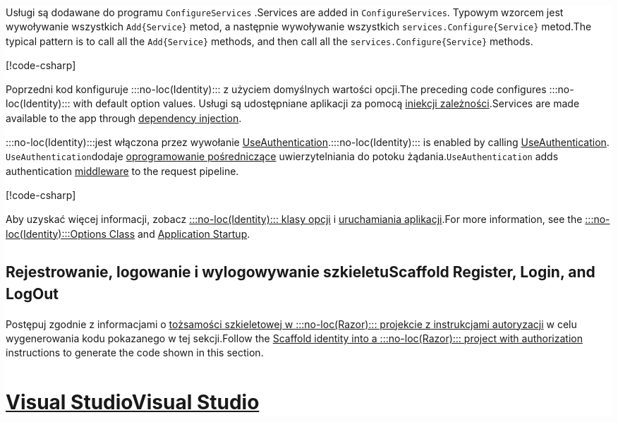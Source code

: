<span data-ttu-id="d070b-251">Usługi są dodawane do programu `ConfigureServices` .</span><span class="sxs-lookup"><span data-stu-id="d070b-251">Services are added in `ConfigureServices`.</span></span> <span data-ttu-id="d070b-252">Typowym wzorcem jest wywoływanie wszystkich `Add{Service}` metod, a następnie wywoływanie wszystkich `services.Configure{Service}` metod.</span><span class="sxs-lookup"><span data-stu-id="d070b-252">The typical pattern is to call all the `Add{Service}` methods, and then call all the `services.Configure{Service}` methods.</span></span>

[!code-csharp[](identity/sample/WebApp1/Startup.cs?name=snippet_configureservices)]

<span data-ttu-id="d070b-253">Poprzedni kod konfiguruje :::no-loc(Identity)::: z użyciem domyślnych wartości opcji.</span><span class="sxs-lookup"><span data-stu-id="d070b-253">The preceding code configures :::no-loc(Identity)::: with default option values.</span></span> <span data-ttu-id="d070b-254">Usługi są udostępniane aplikacji za pomocą [iniekcji zależności](xref:fundamentals/dependency-injection).</span><span class="sxs-lookup"><span data-stu-id="d070b-254">Services are made available to the app through [dependency injection](xref:fundamentals/dependency-injection).</span></span>

<span data-ttu-id="d070b-255">:::no-loc(Identity):::jest włączona przez wywołanie [UseAuthentication](/dotnet/api/microsoft.aspnetcore.builder.authappbuilderextensions.useauthentication#Microsoft_AspNetCore_Builder_AuthAppBuilderExtensions_UseAuthentication_Microsoft_AspNetCore_Builder_IApplicationBuilder_).</span><span class="sxs-lookup"><span data-stu-id="d070b-255">:::no-loc(Identity)::: is enabled by calling [UseAuthentication](/dotnet/api/microsoft.aspnetcore.builder.authappbuilderextensions.useauthentication#Microsoft_AspNetCore_Builder_AuthAppBuilderExtensions_UseAuthentication_Microsoft_AspNetCore_Builder_IApplicationBuilder_).</span></span> <span data-ttu-id="d070b-256">`UseAuthentication`dodaje [oprogramowanie pośredniczące](xref:fundamentals/middleware/index) uwierzytelniania do potoku żądania.</span><span class="sxs-lookup"><span data-stu-id="d070b-256">`UseAuthentication` adds authentication [middleware](xref:fundamentals/middleware/index) to the request pipeline.</span></span>

[!code-csharp[](identity/sample/WebApp1/Startup.cs?name=snippet_configure&highlight=18)]

<span data-ttu-id="d070b-257">Aby uzyskać więcej informacji, zobacz [ :::no-loc(Identity)::: klasy opcji](/dotnet/api/microsoft.aspnetcore.identity.identityoptions) i [uruchamiania aplikacji](xref:fundamentals/startup).</span><span class="sxs-lookup"><span data-stu-id="d070b-257">For more information, see the [:::no-loc(Identity):::Options Class](/dotnet/api/microsoft.aspnetcore.identity.identityoptions) and [Application Startup](xref:fundamentals/startup).</span></span>

## <a name="scaffold-register-login-and-logout"></a><span data-ttu-id="d070b-258">Rejestrowanie, logowanie i wylogowywanie szkieletu</span><span class="sxs-lookup"><span data-stu-id="d070b-258">Scaffold Register, Login, and LogOut</span></span>

<span data-ttu-id="d070b-259">Postępuj zgodnie z informacjami o [tożsamości szkieletowej w :::no-loc(Razor)::: projekcie z instrukcjami autoryzacji](xref:security/authentication/scaffold-identity#scaffold-identity-into-a-razor-project-with-authorization) w celu wygenerowania kodu pokazanego w tej sekcji.</span><span class="sxs-lookup"><span data-stu-id="d070b-259">Follow the [Scaffold identity into a :::no-loc(Razor)::: project with authorization](xref:security/authentication/scaffold-identity#scaffold-identity-into-a-razor-project-with-authorization) instructions to generate the code shown in this section.</span></span>

# <a name="visual-studio"></a>[<span data-ttu-id="d070b-260">Visual Studio</span><span class="sxs-lookup"><span data-stu-id="d070b-260">Visual Studio</span></span>](#tab/visual-studio)
